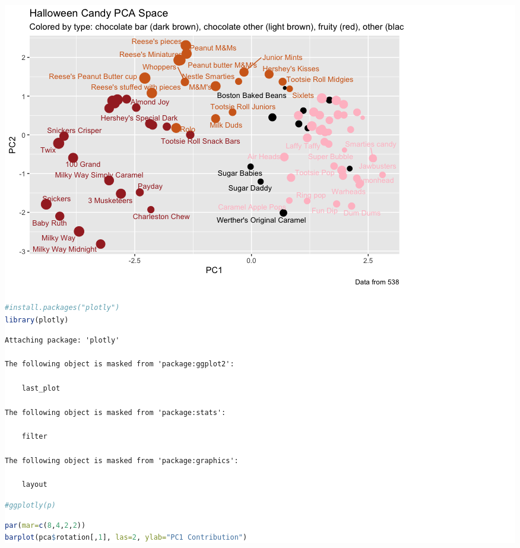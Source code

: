 ![](class08-candy-mini-project_files/figure-commonmark/unnamed-chunk-29-1.png)

``` r
#install.packages("plotly")
library(plotly)
```


    Attaching package: 'plotly'

    The following object is masked from 'package:ggplot2':

        last_plot

    The following object is masked from 'package:stats':

        filter

    The following object is masked from 'package:graphics':

        layout

``` r
#ggplotly(p)
```

``` r
par(mar=c(8,4,2,2))
barplot(pca$rotation[,1], las=2, ylab="PC1 Contribution")
```
